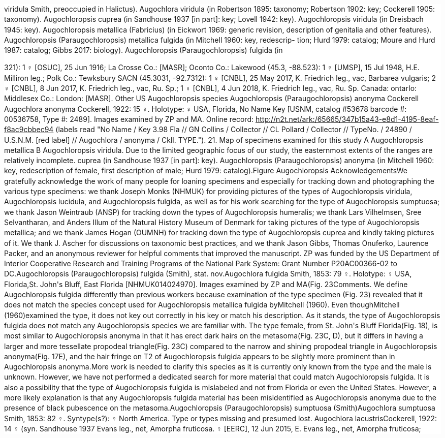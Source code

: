 viridula Smith, preoccupied in Halictus). 
Augochlora viridula (in Robertson 1895: taxonomy; Robertson 1902: key; Cockerell 
1905: taxonomy). 
Augochloropsis cuprea (in Sandhouse 1937 [in part]: key; Lovell 1942: key). 
Augochloropsis viridula (in Dreisbach 1945: key). 
Augochloropsis metallica (Fabricius) (in Eickwort 1969: generic revision, description of 
genitalia and other features). 
Augochloropsis (Paraugochloropsis) metallica fulgida (in Mitchell 1960: key, redescrip-
tion; Hurd 1979: catalog; Moure and Hurd 1987: catalog; Gibbs 2017: biology). 
Augochloropsis (Paraugochloropsis) fulgida (in 


321): 1 ♀ [OSUC], 25 Jun 1916; La Crosse Co.: [MASR]; Oconto Co.: Lakewood (45.3, -88.523): 1 ♀ [UMSP], 15 Jul 1948, H.E. Milliron leg.; Polk Co.: Tewksbury SACN (45.3031, -92.7312): 1 ♀ [CNBL], 25 May 2017, K. Friedrich leg., vac, Barbarea vulgaris; 2 ♀ [CNBL], 8 Jun 2017, K. Friedrich leg., vac, Ru. Sp.; 1 ♀ [CNBL], 4 Jun 2018, K. Friedrich leg., vac, Ru. Sp. Canada: ontarIo: Middlesex Co.: London: [MASR]. Other US Augochloropsis species Augochloropsis (Paraugochloropsis) anonyma Cockerell Augochlora anonyma Cockerell, 1922: 15 ♀. Holotype: ♀ USA, Florida, No Name Key [USNM, catalog #53678 barcode #: 00536758, Type #: 2489]. Images examined by ZP and MA. Online record: http://n2t.net/ark:/65665/347b15a43-e8d1-4195-8eaf-f8ac9cbbec94 (labels read "No Name / Key 3.98 Fla // GN Collins / Collector // CL Pollard / Collector // TypeNo. / 24890 / U.S.N.M. [red label] // Augochlora / anonyma / Ckll. TYPE."). 21. Map of specimens examined for this study A Augochloropsis metallica B Augochloropsis viridula. Due to the limited geographic focus of our study, the easternmost extents of the ranges are relatively incomplete. cuprea (in Sandhouse 1937 [in part]: key). Augochloropsis (Paraugochloropsis) anonyma (in Mitchell 1960: key, redescription of female, first description of male; Hurd 1979: catalog).Figure Augochloropsis 
AcknowledgementsWe gratefully acknowledge the work of many people for loaning specimens and especially for tracking down and photographing the various type specimens: we thank Joseph Monks (NHMUK) for providing pictures of the types of Augochloropsis viridula, Augochloropsis lucidula, and Augochloropsis fulgida, as well as for his work searching for the type of Augochloropsis sumptuosa; we thank Jason Weintraub (ANSP) for tracking down the types of Augochloropsis humeralis; we thank Lars Vilhelmsen, Sree Selvantharan, and Anders Illum of the Natural History Museum of Denmark for taking pictures of the type of Augochloropsis metallica; and we thank James Hogan (OUMNH) for tracking down the type of Augochloropsis cuprea and kindly taking pictures of it. We thank J. Ascher for discussions on taxonomic best practices, and we thank Jason Gibbs, Thomas Onuferko, Laurence Packer, and an anonymous reviewer for helpful comments that improved the manuscript. ZP was funded by the US Department of Interior Cooperative Research and Training Programs of the National Park System: Grant Number P20AC00366-02 to DC.Augochloropsis (Paraugochloropsis) fulgida (Smith), stat. nov.Augochlora fulgida Smith, 1853: 79 ♀. Holotype: ♀ USA, Florida,St. John's Bluff, East Florida [NHMUK014024970]. Images examined by ZP and MA(Fig. 23Comments. We define Augochloropsis fulgida differently than previous workers because examination of the type specimen (Fig. 23) revealed that it does not match the species concept used for Augochloropsis metallica fulgida byMitchell (1960). Even thoughMitchell (1960)examined the type, it does not key out correctly in his key or match his description. As it stands, the type of Augochloropsis fulgida does not match any Augochloropsis species we are familiar with. The type female, from St. John's Bluff Florida(Fig. 18), is most similar to Augochloropsis anonyma in that it has erect dark hairs on the metasoma(Fig. 23C, D), but it differs in having a larger and more tessellate propodeal triangle(Fig. 23C) compared to the narrow and shining propodeal triangle in Augochloropsis anonyma(Fig. 17E), and the hair fringe on T2 of Augochloropsis fulgida appears to be slightly more prominent than in Augochloropsis anonyma.More work is needed to clarify this species as it is currently only known from the type and the male is unknown. However, we have not performed a dedicated search for more material that could match Augochloropsis fulgida. It is also a possibility that the type of Augochloropsis fulgida is mislabeled and not from Florida or even the United States. However, a more likely explanation is that any Augochloropsis fulgida material has been misidentified as Augochloropsis anonyma due to the presence of black pubescence on the metasoma.Augochloropsis (Paraugochloropsis) sumptuosa (Smith)Augochlora sumptuosa Smith, 1853: 82 ♀. Syntype(s?): ♀ North America. Type or types missing and presumed lost. Augochlora lacustrisCockerell, 1922: 14 ♀ (syn. Sandhouse 1937
Evans leg., net, Amorpha fruticosa. ♀ [EERC], 12 Jun 2015, E. Evans leg., net, Amorpha fruticosa;
